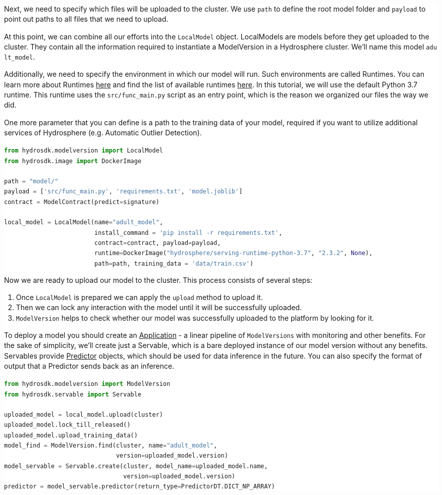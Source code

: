 Next, we need to specify which files will be uploaded to the cluster. We use `path` to define the root model folder and `payload` to point out paths to all files that we need to upload. 

At this point, we can combine all our efforts into the `LocalModel` object. LocalModels are models before they get uploaded to the cluster. They contain all the information required to instantiate a ModelVersion in a Hydrosphere cluster. We’ll name this model `adult_model`. 

Additionally, we need to specify the environment in which our model will run. Such environments are called Runtimes. You can learn more about Runtimes [here](https://hydrosphere.gitbook.io/home/overview/concepts#runtimes) and find the list of available runtimes [here](https://hydrosphere.gitbook.io/home/reference/runtimes). In this tutorial, we will use the default Python 3.7 runtime. This runtime uses the `src/func_main.py` script as an entry point, which is the reason we organized our files the way we did. 

One more parameter that you can define is a path to the training data of your model, required if you want to utilize additional services of Hydrosphere \(e.g. Automatic Outlier Detection\). 

```python
from hydrosdk.modelversion import LocalModel
from hydrosdk.image import DockerImage

path = "model/"
payload = ['src/func_main.py', 'requirements.txt', 'model.joblib']
contract = ModelContract(predict=signature)

local_model = LocalModel(name="adult_model", 
                         install_command = 'pip install -r requirements.txt',
                         contract=contract, payload=payload,
                         runtime=DockerImage("hydrosphere/serving-runtime-python-3.7", "2.3.2", None),
                         path=path, training_data = 'data/train.csv')
```

Now we are ready to upload our model to the cluster. This process consists of several steps:

1. Once `LocalModel` is prepared we can apply the `upload` method to upload it.
2. Then we can lock any interaction with the model until it will be successfully uploaded.
3. `ModelVersion` helps to check whether our model was successfully uploaded to the platform by looking for it.

To deploy a model you should create an [Application](https://hydrosphere.gitbook.io/home/overview/concepts#applications) - a linear pipeline of `ModelVersions` with monitoring and other benefits. For the sake of simplicity, we’ll create just a Servable, which is a bare deployed instance of our model version without any benefits. Servables provide [Predictor](https://hydrospheredata.github.io/hydro-serving-sdk/hydrosdk/hydrosdk.predictor.html) objects, which should be used for data inference in the future. You can also specify the format of output that a Predictor sends back as an inference.

```python
from hydrosdk.modelversion import ModelVersion
from hydrosdk.servable import Servable

uploaded_model = local_model.upload(cluster)
uploaded_model.lock_till_released()
uploaded_model.upload_training_data()
model_find = ModelVersion.find(cluster, name="adult_model", 
                               version=uploaded_model.version)
model_servable = Servable.create(cluster, model_name=uploaded_model.name, 
                                 version=uploaded_model.version)
predictor = model_servable.predictor(return_type=PredictorDT.DICT_NP_ARRAY)
```
